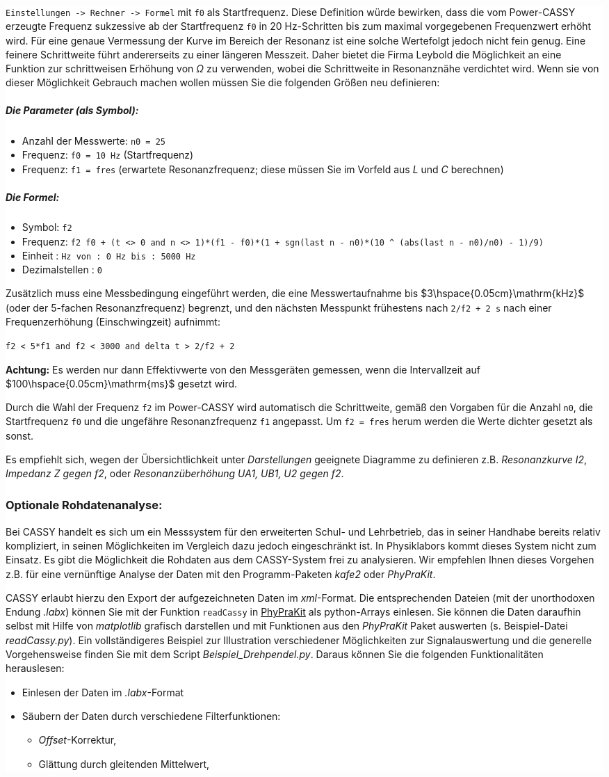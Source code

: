 ```Einstellungen -> Rechner -> Formel```
 mit ```f0``` als Startfrequenz. Diese Definition würde bewirken, dass die vom Power-CASSY erzeugte Frequenz sukzessive ab der Startfrequenz ```f0``` in 20 Hz-Schritten bis zum maximal vorgegebenen Frequenzwert erhöht wird. Für eine genaue Vermessung der Kurve im Bereich der Resonanz ist eine solche Wertefolgt jedoch nicht fein genug. Eine feinere Schrittweite führt andererseits zu einer längeren Messzeit. Daher bietet die Firma Leybold die Möglichkeit an eine Funktion zur schrittweisen Erhöhung von $\Omega$ zu verwenden, wobei die Schrittweite in Resonanznähe verdichtet wird. Wenn sie von dieser Möglichkeit Gebrauch machen wollen müssen Sie die folgenden Größen neu definieren:

##### Die Parameter (als Symbol):

- Anzahl der Messwerte: ```n0 = 25```
- Frequenz: ```f0 = 10 Hz``` (Startfrequenz)
- Frequenz: ```f1 = fres``` (erwartete Resonanzfrequenz; diese müssen Sie im Vorfeld aus $L$ und $C$ berechnen)

##### Die Formel:

- Symbol: ```f2```
- Frequenz: ```f2 f0 + (t <> 0 and n <> 1)*(f1 - f0)*(1 + sgn(last n - n0)*(10 ^ (abs(last n - n0)/n0) - 1)/9)```
- Einheit : ```Hz von : 0 Hz bis : 5000 Hz```
- Dezimalstellen : ```0```

Zusätzlich muss eine Messbedingung eingeführt werden, die eine Messwertaufnahme bis $3\hspace{0.05cm}\mathrm{kHz}$ (oder der 5-fachen Resonanzfrequenz) begrenzt, und den nächsten Messpunkt frühestens nach ```2/f2 + 2 s``` nach einer Frequenzerhöhung (Einschwingzeit) aufnimmt:

```f2 < 5*f1 and f2 < 3000 and delta t > 2/f2 + 2```

**Achtung:** Es werden nur dann Effektivwerte von den Messgeräten gemessen, wenn die Intervallzeit auf $100\hspace{0.05cm}\mathrm{ms}$ gesetzt wird.

Durch die Wahl der Frequenz ```f2``` im Power-CASSY wird automatisch die Schrittweite, gemäß den Vorgaben für die Anzahl ```n0```, die Startfrequenz ```f0``` und die ungefähre Resonanzfrequenz ```f1``` angepasst. Um ```f2 = fres``` herum werden die Werte dichter gesetzt als sonst. 

Es empfiehlt sich, wegen der Übersichtlichkeit unter *Darstellungen* geeignete Diagramme zu definieren z.B. *Resonanzkurve I2*, *Impedanz Z gegen f2*, oder *Resonanzüberhöhung UA1, UB1, U2 gegen f2*.

### Optionale Rohdatenanalyse:

Bei CASSY handelt es sich um ein Messsystem für den erweiterten Schul- und Lehrbetrieb, das in seiner Handhabe bereits relativ kompliziert, in seinen Möglichkeiten im Vergleich dazu jedoch eingeschränkt ist. In Physiklabors kommt dieses System nicht zum Einsatz. Es gibt die Möglichkeit die Rohdaten aus dem CASSY-System frei zu analysieren. Wir empfehlen Ihnen dieses Vorgehen z.B. für eine vernünftige Analyse der Daten mit den Programm-Paketen *kafe2* oder *PhyPraKit*. 

CASSY erlaubt hierzu den Export der aufgezeichneten Daten im *xml*-Format. Die entsprechenden Dateien (mit der unorthodoxen Endung *.labx*) können Sie mit der Funktion ```readCassy``` in [PhyPraKit](https://etpwww.etp.kit.edu/~quast/PhyPraKit/htmldoc/) als python-Arrays einlesen. Sie können die Daten daraufhin selbst mit Hilfe von *matplotlib* grafisch darstellen und mit Funktionen aus den *PhyPraKit* Paket auswerten (s. Beispiel-Datei *readCassy.py*). Ein vollständigeres Beispiel zur Illustration verschiedener Möglichkeiten zur Signalauswertung und die generelle Vorgehensweise finden Sie mit dem Script *Beispiel_Drehpendel.py*. Daraus können Sie die folgenden Funktionalitäten herauslesen:

- Einlesen der Daten im *.labx*-Format

- Säubern der Daten durch verschiedene Filterfunktionen:

  - *Offset*-Korrektur,

  - Glättung durch gleitenden Mittelwert,

```